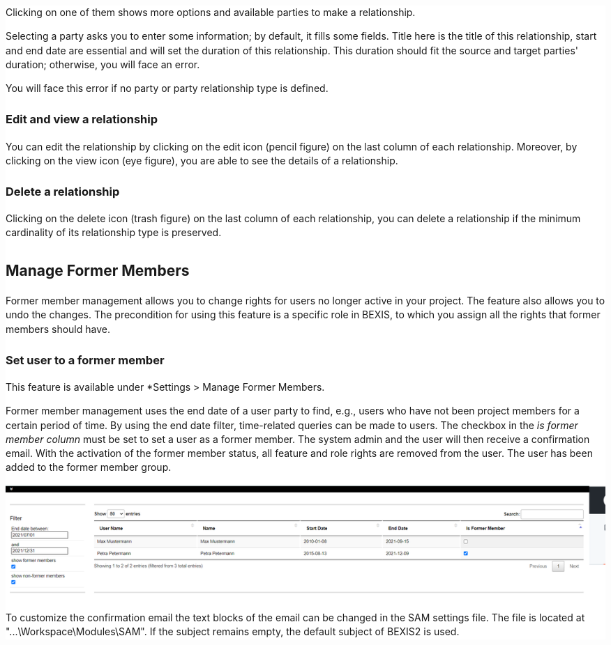 
Clicking on one of them shows more options and available parties to make a relationship.

Selecting a party asks you to enter some information; by default, it fills some fields. Title here is the title of this relationship, start and end date are essential and will set the duration of this relationship. This duration should fit the source and target parties' duration; otherwise, you will face an error.

You will face this error if no party or party relationship type is defined.


### Edit and view a relationship
You can edit the relationship by clicking on the edit icon (pencil figure) on the last column of each relationship. Moreover, by clicking on the view icon (eye figure), you are able to see the details of a relationship.




### Delete a relationship
Clicking on the delete icon (trash figure) on the last column of each relationship, you can delete a relationship if the minimum cardinality of its relationship type is preserved.




## Manage Former Members

Former member management allows you to change rights for users no longer active in your project. The feature also allows you to undo the changes. The precondition for using this feature is a specific role in BEXIS, to which you assign all the rights that former members should have.

### Set user to a former member

This feature is available under *Settings > Manage Former Members.

Former member management uses the end date of a user party to find, e.g., users who have not been project members for a certain period of time. By using the end date filter, time-related queries can be made to users. The checkbox in the *is former member column* must be set to set a user as a former member. The system admin and the user will then receive a confirmation email. With the activation of the former member status, all feature and role rights are removed from the user. The user has been added to the former member group.

![formerMembers](https://github.com/BEXIS2/Documents/blob/master/Manuals/SAM/Images/set_former_member.png)


To customize the confirmation email the text blocks of the email can be changed in the SAM settings file. The file is located at "...\Workspace\Modules\SAM". If the subject remains empty, the default subject of BEXIS2 is used.
